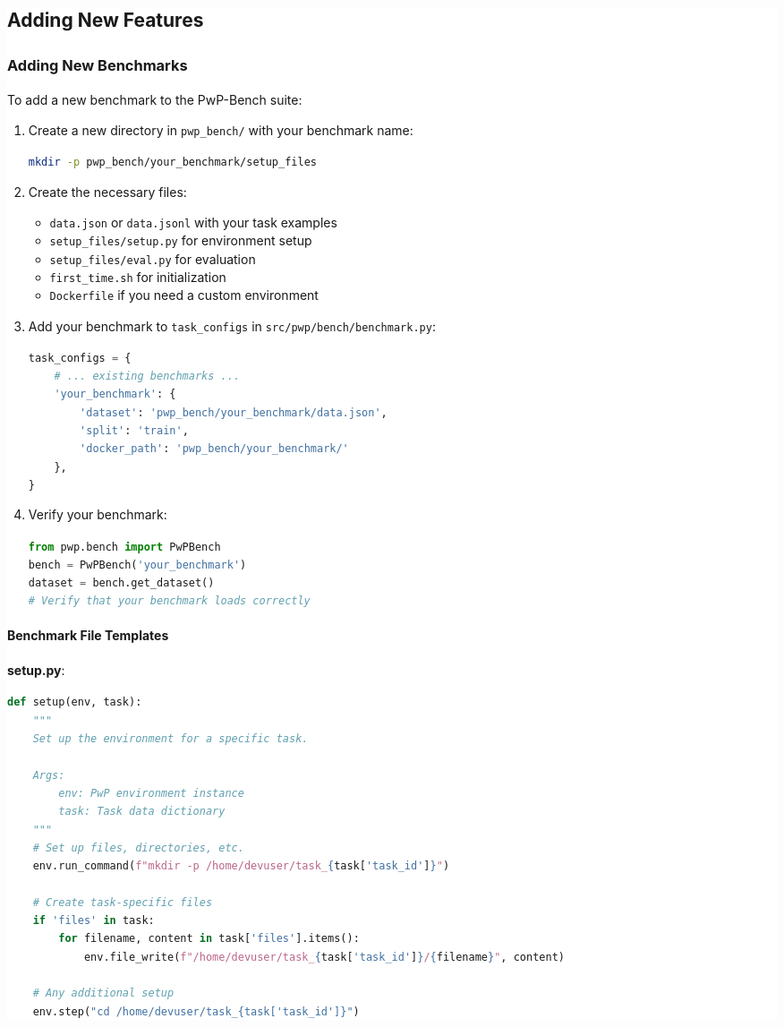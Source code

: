 ## Adding New Features

### Adding New Benchmarks



To add a new benchmark to the PwP-Bench suite:

1. Create a new directory in `pwp_bench/` with your benchmark name:
   ```bash
   mkdir -p pwp_bench/your_benchmark/setup_files
   ```

2. Create the necessary files:
   - `data.json` or `data.jsonl` with your task examples
   - `setup_files/setup.py` for environment setup
   - `setup_files/eval.py` for evaluation
   - `first_time.sh` for initialization
   - `Dockerfile` if you need a custom environment

3. Add your benchmark to `task_configs` in `src/pwp/bench/benchmark.py`:
   ```python
   task_configs = {
       # ... existing benchmarks ...
       'your_benchmark': {
           'dataset': 'pwp_bench/your_benchmark/data.json',
           'split': 'train',
           'docker_path': 'pwp_bench/your_benchmark/'
       },
   }
   ```

4. Verify your benchmark:
   ```python
   from pwp.bench import PwPBench
   bench = PwPBench('your_benchmark')
   dataset = bench.get_dataset()
   # Verify that your benchmark loads correctly
   ```

#### Benchmark File Templates

**setup.py**:

```python
def setup(env, task):
    """
    Set up the environment for a specific task.
    
    Args:
        env: PwP environment instance
        task: Task data dictionary
    """
    # Set up files, directories, etc.
    env.run_command(f"mkdir -p /home/devuser/task_{task['task_id']}")
    
    # Create task-specific files
    if 'files' in task:
        for filename, content in task['files'].items():
            env.file_write(f"/home/devuser/task_{task['task_id']}/{filename}", content)
    
    # Any additional setup
    env.step("cd /home/devuser/task_{task['task_id']}")
```
